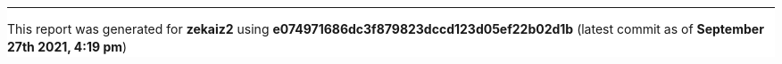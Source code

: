 

---

This report was generated for **zekaiz2** using **e074971686dc3f879823dccd123d05ef22b02d1b** (latest commit as of **September 27th 2021, 4:19 pm**)
